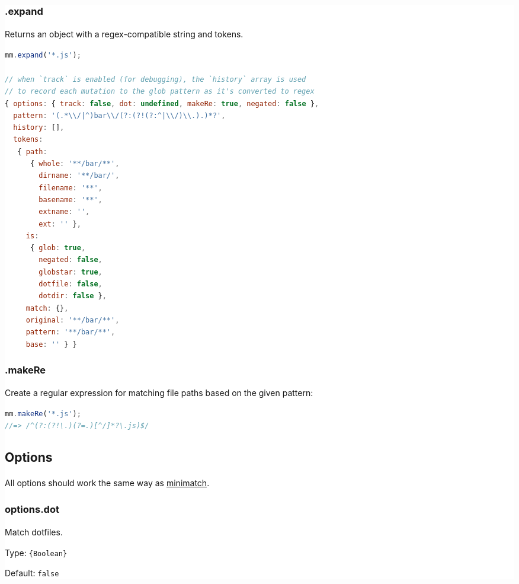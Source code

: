 
### .expand

Returns an object with a regex-compatible string and tokens.

```js
mm.expand('*.js');

// when `track` is enabled (for debugging), the `history` array is used
// to record each mutation to the glob pattern as it's converted to regex
{ options: { track: false, dot: undefined, makeRe: true, negated: false },
  pattern: '(.*\\/|^)bar\\/(?:(?!(?:^|\\/)\\.).)*?',
  history: [],
  tokens:
   { path:
      { whole: '**/bar/**',
        dirname: '**/bar/',
        filename: '**',
        basename: '**',
        extname: '',
        ext: '' },
     is:
      { glob: true,
        negated: false,
        globstar: true,
        dotfile: false,
        dotdir: false },
     match: {},
     original: '**/bar/**',
     pattern: '**/bar/**',
     base: '' } }
```

### .makeRe

Create a regular expression for matching file paths based on the given pattern:

```js
mm.makeRe('*.js');
//=> /^(?:(?!\.)(?=.)[^/]*?\.js)$/
```

## Options

All options should work the same way as [minimatch].

### options.dot

Match dotfiles.

Type: `{Boolean}`

Default: `false`



[switch]: #switch-from-minimatch
[multimatch]: https://github.com/sindresorhus/multimatch
[minimatch]: https://github.com/isaacs/minimatch
[brace expansion]: https://github.com/jonschlinkert/braces
[braces]: https://github.com/jonschlinkert/braces
[bracket expressions]: https://github.com/jonschlinkert/expand-brackets
[character-classes]: http://www.regular-expressions.info/charclass.html
[expand]: https://github.com/jonschlinkert/micromatch#expand
[extended]: http://mywiki.wooledge.org/BashGuide/Patterns#Extended_Globs
[extglobs]: https://github.com/jonschlinkert/extglob